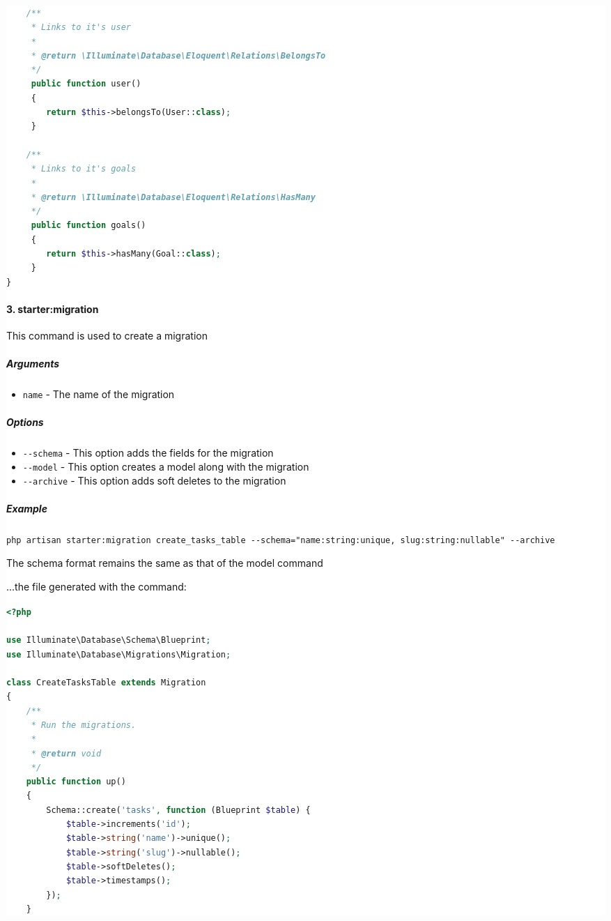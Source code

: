 ```php
    /**
     * Links to it's user
     *
     * @return \Illuminate\Database\Eloquent\Relations\BelongsTo
     */
     public function user()
     {
        return $this->belongsTo(User::class);
     }

    /**
     * Links to it's goals
     *
     * @return \Illuminate\Database\Eloquent\Relations\HasMany
     */
     public function goals()
     {
        return $this->hasMany(Goal::class);
     }
}
```

#### 3. starter:migration
This command is used to create a migration 

##### Arguments
* `name` -  The name of the migration

##### Options
* `--schema`  - This option adds the fields for the migration
* `--model`   - This option creates a model along with the migration
* `--archive` - This option adds soft deletes to the migration

##### Example

    php artisan starter:migration create_tasks_table --schema="name:string:unique, slug:string:nullable" --archive

The schema format remains the same as that of the model command

...the file generated with the command:

```php
<?php

use Illuminate\Database\Schema\Blueprint;
use Illuminate\Database\Migrations\Migration;

class CreateTasksTable extends Migration
{
    /**
     * Run the migrations.
     *
     * @return void
     */
    public function up()
    {
        Schema::create('tasks', function (Blueprint $table) {
            $table->increments('id');
            $table->string('name')->unique();
            $table->string('slug')->nullable();
            $table->softDeletes();
            $table->timestamps();
        });
    }
```